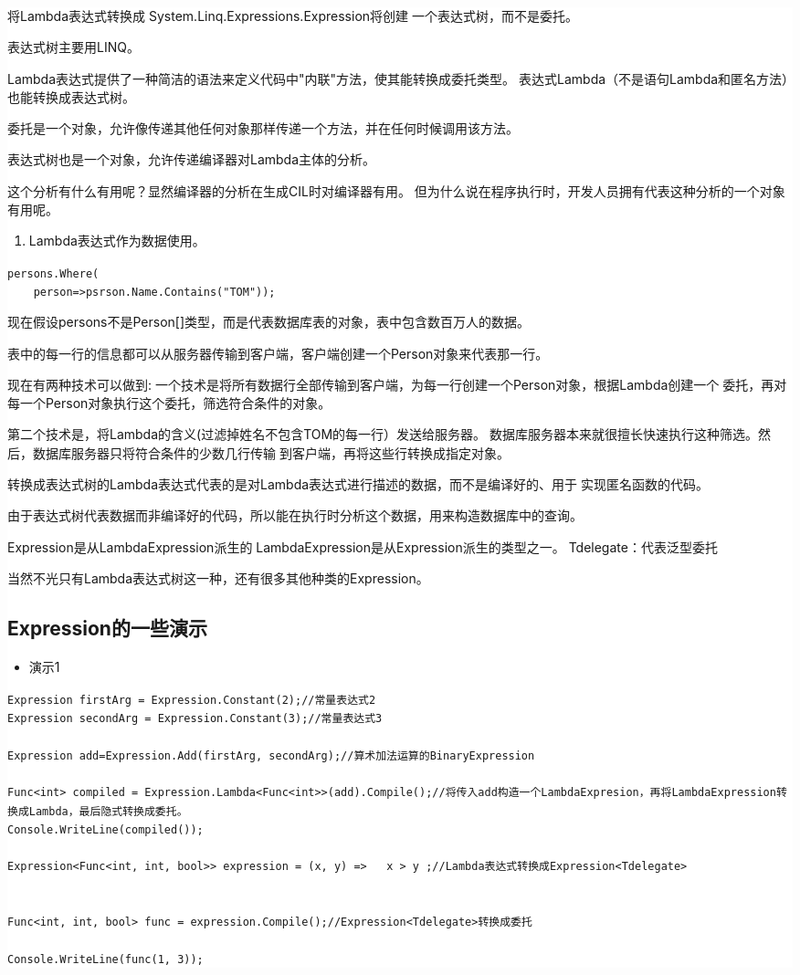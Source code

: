 将Lambda表达式转换成 System.Linq.Expressions.Expression<TDelegate>将创建
一个表达式树，而不是委托。

表达式树主要用LINQ。

Lambda表达式提供了一种简洁的语法来定义代码中"内联"方法，使其能转换成委托类型。
表达式Lambda（不是语句Lambda和匿名方法）也能转换成表达式树。


委托是一个对象，允许像传递其他任何对象那样传递一个方法，并在任何时候调用该方法。

表达式树也是一个对象，允许传递编译器对Lambda主体的分析。


这个分析有什么有用呢？显然编译器的分析在生成CIL时对编译器有用。
但为什么说在程序执行时，开发人员拥有代表这种分析的一个对象有用呢。

1. Lambda表达式作为数据使用。

````
persons.Where(
	person=>psrson.Name.Contains("TOM"));
````

现在假设persons不是Person[]类型，而是代表数据库表的对象，表中包含数百万人的数据。

表中的每一行的信息都可以从服务器传输到客户端，客户端创建一个Person对象来代表那一行。

现在有两种技术可以做到:
一个技术是将所有数据行全部传输到客户端，为每一行创建一个Person对象，根据Lambda创建一个
委托，再对每一个Person对象执行这个委托，筛选符合条件的对象。

第二个技术是，将Lambda的含义(过滤掉姓名不包含TOM的每一行）发送给服务器。
数据库服务器本来就很擅长快速执行这种筛选。然后，数据库服务器只将符合条件的少数几行传输
到客户端，再将这些行转换成指定对象。


转换成表达式树的Lambda表达式代表的是对Lambda表达式进行描述的数据，而不是编译好的、用于
实现匿名函数的代码。

由于表达式树代表数据而非编译好的代码，所以能在执行时分析这个数据，用来构造数据库中的查询。




Expression<Tdelegate>是从LambdaExpression派生的
LambdaExpression是从Expression派生的类型之一。
Tdelegate：代表泛型委托


当然不光只有Lambda表达式树这一种，还有很多其他种类的Expression。

## Expression的一些演示

* 演示1

````
Expression firstArg = Expression.Constant(2);//常量表达式2
Expression secondArg = Expression.Constant(3);//常量表达式3

Expression add=Expression.Add(firstArg, secondArg);//算术加法运算的BinaryExpression

Func<int> compiled = Expression.Lambda<Func<int>>(add).Compile();//将传入add构造一个LambdaExpresion，再将LambdaExpression转换成Lambda，最后隐式转换成委托。
Console.WriteLine(compiled());

Expression<Func<int, int, bool>> expression = (x, y) =>   x > y ;//Lambda表达式转换成Expression<Tdelegate>


Func<int, int, bool> func = expression.Compile();//Expression<Tdelegate>转换成委托

Console.WriteLine(func(1, 3));
````
